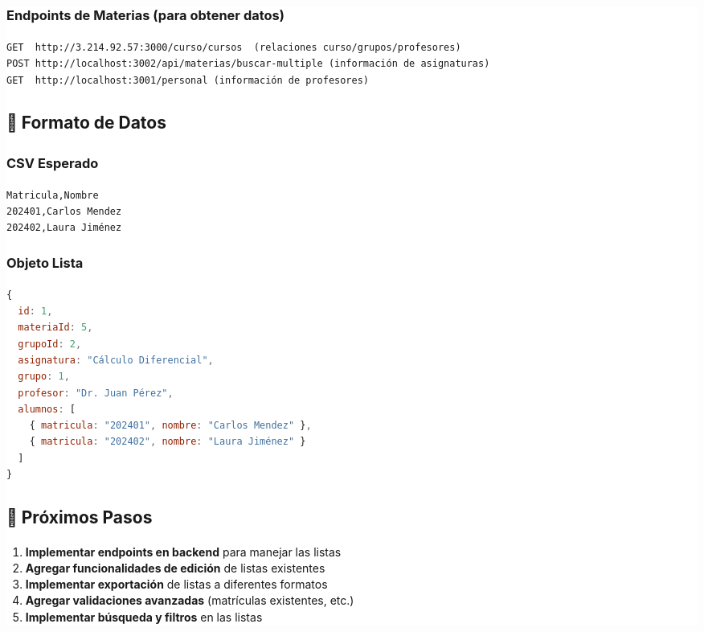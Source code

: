 ### Endpoints de Materias (para obtener datos)
```
GET  http://3.214.92.57:3000/curso/cursos  (relaciones curso/grupos/profesores)
POST http://localhost:3002/api/materias/buscar-multiple (información de asignaturas)
GET  http://localhost:3001/personal (información de profesores)
```

## 📝 Formato de Datos

### CSV Esperado
```csv
Matricula,Nombre
202401,Carlos Mendez
202402,Laura Jiménez
```

### Objeto Lista
```javascript
{
  id: 1,
  materiaId: 5,
  grupoId: 2,
  asignatura: "Cálculo Diferencial",
  grupo: 1,
  profesor: "Dr. Juan Pérez",
  alumnos: [
    { matricula: "202401", nombre: "Carlos Mendez" },
    { matricula: "202402", nombre: "Laura Jiménez" }
  ]
}
```

## 🚀 Próximos Pasos

1. **Implementar endpoints en backend** para manejar las listas
2. **Agregar funcionalidades de edición** de listas existentes
3. **Implementar exportación** de listas a diferentes formatos
4. **Agregar validaciones avanzadas** (matrículas existentes, etc.)
5. **Implementar búsqueda y filtros** en las listas
